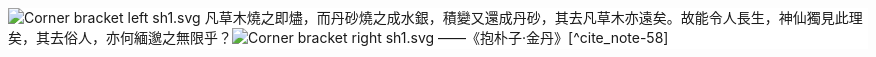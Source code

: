 

<img alt="Corner bracket left sh1.svg" src="https://upload.wikimedia.org/wikipedia/commons/thumb/a/a7/Corner_bracket_left_sh1.svg/langzh-20px-Corner_bracket_left_sh1.svg.png" decoding="async" loading="lazy" width="20" height="29" srcset="https://upload.wikimedia.org/wikipedia/commons/thumb/a/a7/Corner_bracket_left_sh1.svg/langzh-30px-Corner_bracket_left_sh1.svg.png 1.5x, https://upload.wikimedia.org/wikipedia/commons/thumb/a/a7/Corner_bracket_left_sh1.svg/langzh-40px-Corner_bracket_left_sh1.svg.png 2x" data-file-width="220" data-file-height="320">
凡草木燒之即燼，而丹砂燒之成水銀，積變又還成丹砂，其去凡草木亦遠矣。故能令人長生，神仙獨見此理矣，其去俗人，亦何緬邈之無限乎？<img alt="Corner bracket right sh1.svg" src="https://upload.wikimedia.org/wikipedia/commons/thumb/d/d4/Corner_bracket_right_sh1.svg/langzh-20px-Corner_bracket_right_sh1.svg.png" decoding="async" loading="lazy" width="20" height="29" srcset="https://upload.wikimedia.org/wikipedia/commons/thumb/d/d4/Corner_bracket_right_sh1.svg/langzh-30px-Corner_bracket_right_sh1.svg.png 1.5x, https://upload.wikimedia.org/wikipedia/commons/thumb/d/d4/Corner_bracket_right_sh1.svg/langzh-40px-Corner_bracket_right_sh1.svg.png 2x" data-file-width="220" data-file-height="320">
——《抱朴子·金丹》[^cite_note-58]
